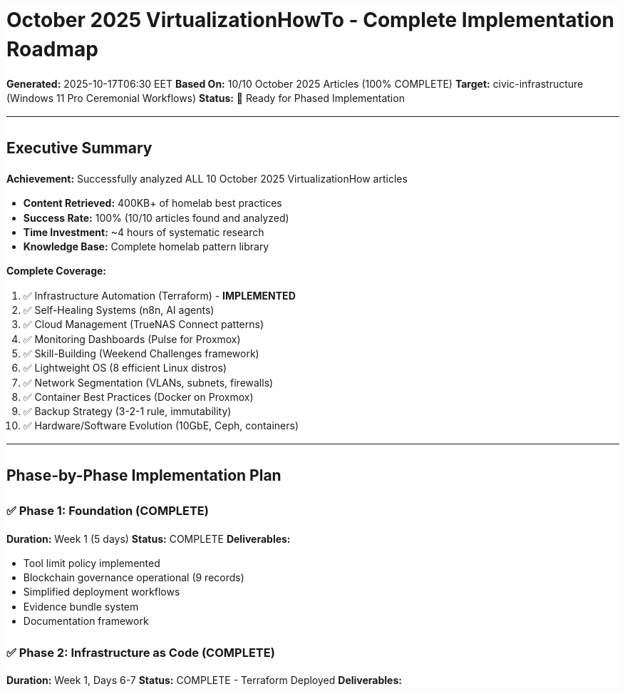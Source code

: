 # October 2025 VirtualizationHowTo - Complete Implementation Roadmap

**Generated:** 2025-10-17T06:30 EET
**Based On:** 10/10 October 2025 Articles (100% COMPLETE)
**Target:** civic-infrastructure (Windows 11 Pro Ceremonial Workflows)
**Status:** 🚀 Ready for Phased Implementation

---

## Executive Summary

**Achievement:** Successfully analyzed ALL 10 October 2025 VirtualizationHow articles

- **Content Retrieved:** 400KB+ of homelab best practices
- **Success Rate:** 100% (10/10 articles found and analyzed)
- **Time Investment:** ~4 hours of systematic research
- **Knowledge Base:** Complete homelab pattern library

**Complete Coverage:**

1. ✅ Infrastructure Automation (Terraform) - **IMPLEMENTED**
2. ✅ Self-Healing Systems (n8n, AI agents)
3. ✅ Cloud Management (TrueNAS Connect patterns)
4. ✅ Monitoring Dashboards (Pulse for Proxmox)
5. ✅ Skill-Building (Weekend Challenges framework)
6. ✅ Lightweight OS (8 efficient Linux distros)
7. ✅ Network Segmentation (VLANs, subnets, firewalls)
8. ✅ Container Best Practices (Docker on Proxmox)
9. ✅ Backup Strategy (3-2-1 rule, immutability)
10. ✅ Hardware/Software Evolution (10GbE, Ceph, containers)

---

## Phase-by-Phase Implementation Plan

### ✅ Phase 1: Foundation (COMPLETE)

**Duration:** Week 1 (5 days)
**Status:** COMPLETE
**Deliverables:**

- Tool limit policy implemented
- Blockchain governance operational (9 records)
- Simplified deployment workflows
- Evidence bundle system
- Documentation framework

### ✅ Phase 2: Infrastructure as Code (COMPLETE)

**Duration:** Week 1, Days 6-7
**Status:** COMPLETE - Terraform Deployed
**Deliverables:**
